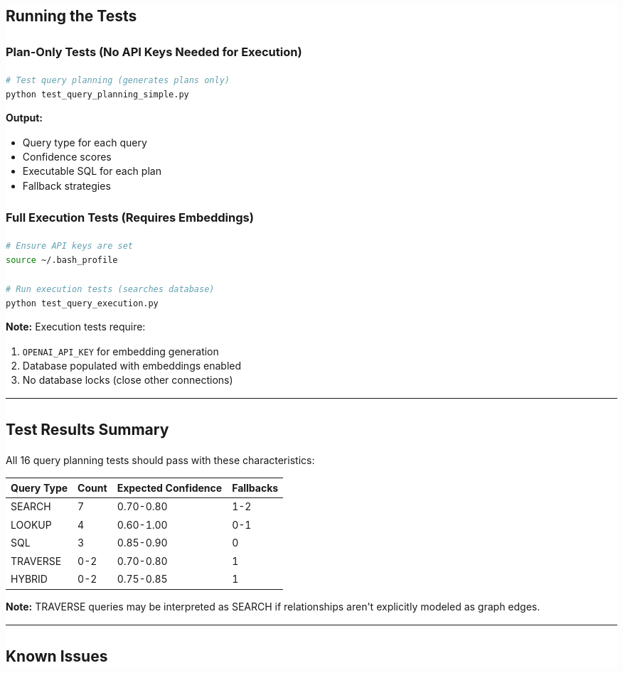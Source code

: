 
## Running the Tests

### Plan-Only Tests (No API Keys Needed for Execution)
```bash
# Test query planning (generates plans only)
python test_query_planning_simple.py
```

**Output:**
- Query type for each query
- Confidence scores
- Executable SQL for each plan
- Fallback strategies

### Full Execution Tests (Requires Embeddings)
```bash
# Ensure API keys are set
source ~/.bash_profile

# Run execution tests (searches database)
python test_query_execution.py
```

**Note:** Execution tests require:
1. `OPENAI_API_KEY` for embedding generation
2. Database populated with embeddings enabled
3. No database locks (close other connections)

---

## Test Results Summary

All 16 query planning tests should pass with these characteristics:

| Query Type | Count | Expected Confidence | Fallbacks |
|------------|-------|---------------------|-----------|
| SEARCH | 7 | 0.70-0.80 | 1-2 |
| LOOKUP | 4 | 0.60-1.00 | 0-1 |
| SQL | 3 | 0.85-0.90 | 0 |
| TRAVERSE | 0-2 | 0.70-0.80 | 1 |
| HYBRID | 0-2 | 0.75-0.85 | 1 |

**Note:** TRAVERSE queries may be interpreted as SEARCH if relationships aren't explicitly modeled as graph edges.

---

## Known Issues
